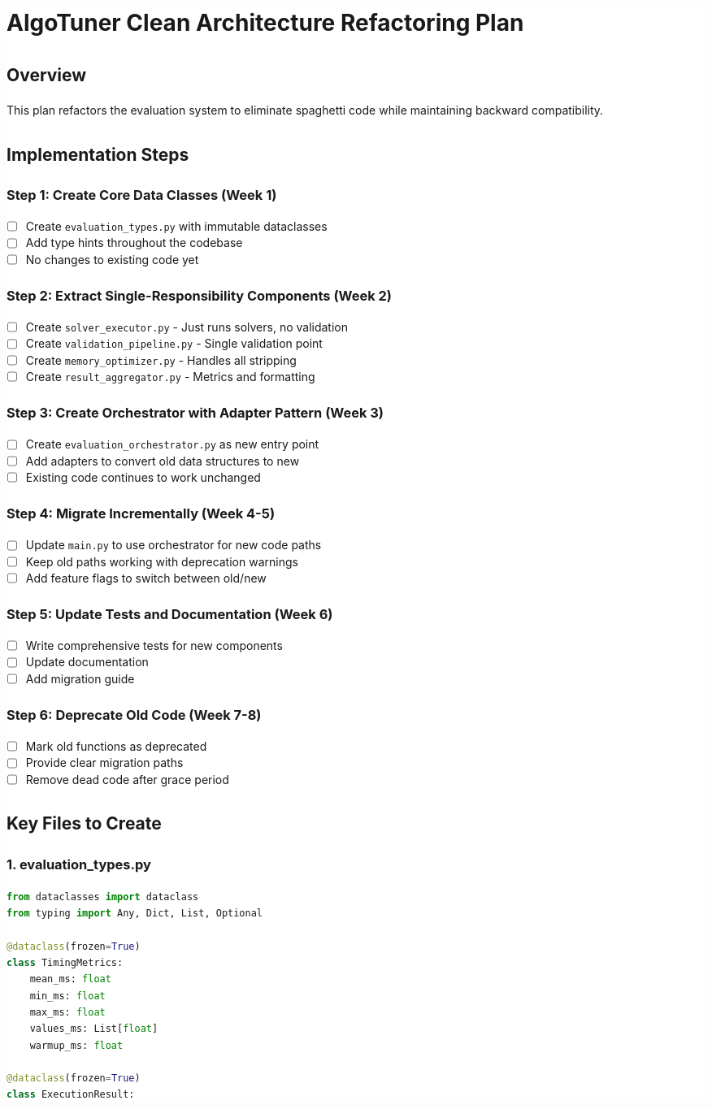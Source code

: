 # AlgoTuner Clean Architecture Refactoring Plan

## Overview
This plan refactors the evaluation system to eliminate spaghetti code while maintaining backward compatibility.

## Implementation Steps

### Step 1: Create Core Data Classes (Week 1)
- [ ] Create `evaluation_types.py` with immutable dataclasses
- [ ] Add type hints throughout the codebase
- [ ] No changes to existing code yet

### Step 2: Extract Single-Responsibility Components (Week 2)
- [ ] Create `solver_executor.py` - Just runs solvers, no validation
- [ ] Create `validation_pipeline.py` - Single validation point
- [ ] Create `memory_optimizer.py` - Handles all stripping
- [ ] Create `result_aggregator.py` - Metrics and formatting

### Step 3: Create Orchestrator with Adapter Pattern (Week 3)
- [ ] Create `evaluation_orchestrator.py` as new entry point
- [ ] Add adapters to convert old data structures to new
- [ ] Existing code continues to work unchanged

### Step 4: Migrate Incrementally (Week 4-5)
- [ ] Update `main.py` to use orchestrator for new code paths
- [ ] Keep old paths working with deprecation warnings
- [ ] Add feature flags to switch between old/new

### Step 5: Update Tests and Documentation (Week 6)
- [ ] Write comprehensive tests for new components
- [ ] Update documentation
- [ ] Add migration guide

### Step 6: Deprecate Old Code (Week 7-8)
- [ ] Mark old functions as deprecated
- [ ] Provide clear migration paths
- [ ] Remove dead code after grace period

## Key Files to Create

### 1. evaluation_types.py
```python
from dataclasses import dataclass
from typing import Any, Dict, List, Optional

@dataclass(frozen=True)
class TimingMetrics:
    mean_ms: float
    min_ms: float
    max_ms: float
    values_ms: List[float]
    warmup_ms: float

@dataclass(frozen=True)
class ExecutionResult:
```